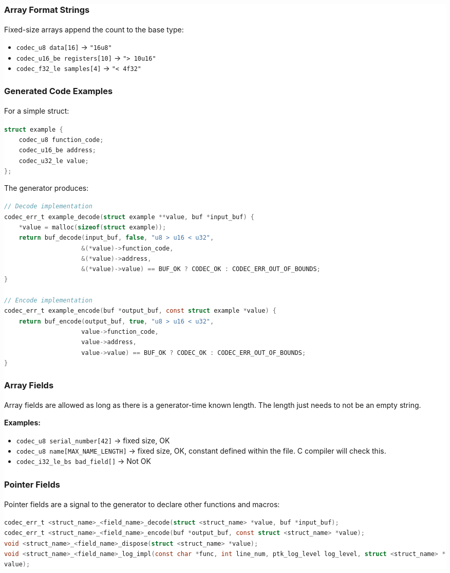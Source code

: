 ### Array Format Strings

Fixed-size arrays append the count to the base type:
- `codec_u8 data[16]` → `"16u8"`
- `codec_u16_be registers[10]` → `"> 10u16"`
- `codec_f32_le samples[4]` → `"< 4f32"`

### Generated Code Examples

For a simple struct:
```c
struct example {
    codec_u8 function_code;
    codec_u16_be address;
    codec_u32_le value;
};
```

The generator produces:
```c
// Decode implementation
codec_err_t example_decode(struct example **value, buf *input_buf) {
    *value = malloc(sizeof(struct example));
    return buf_decode(input_buf, false, "u8 > u16 < u32",
                     &(*value)->function_code,
                     &(*value)->address,
                     &(*value)->value) == BUF_OK ? CODEC_OK : CODEC_ERR_OUT_OF_BOUNDS;
}

// Encode implementation
codec_err_t example_encode(buf *output_buf, const struct example *value) {
    return buf_encode(output_buf, true, "u8 > u16 < u32",
                     value->function_code,
                     value->address,
                     value->value) == BUF_OK ? CODEC_OK : CODEC_ERR_OUT_OF_BOUNDS;
}
```

### Array Fields

Array fields are allowed as long as there is a generator-time known length. The length just needs to not be an empty string.

**Examples:**
- `codec_u8 serial_number[42]` → fixed size, OK
- `codec_u8 name[MAX_NAME_LENGTH]` → fixed size, OK, constant defined within the file. C compiler will check this.
- `codec_i32_le_bs bad_field[]` → Not OK

### Pointer Fields

Pointer fields are a signal to the generator to declare other functions and macros:

```c
codec_err_t <struct_name>_<field_name>_decode(struct <struct_name> *value, buf *input_buf);
codec_err_t <struct_name>_<field_name>_encode(buf *output_buf, const struct <struct_name> *value);
void <struct_name>_<field_name>_dispose(struct <struct_name> *value);
void <struct_name>_<field_name>_log_impl(const char *func, int line_num, ptk_log_level log_level, struct <struct_name> *value);
```
